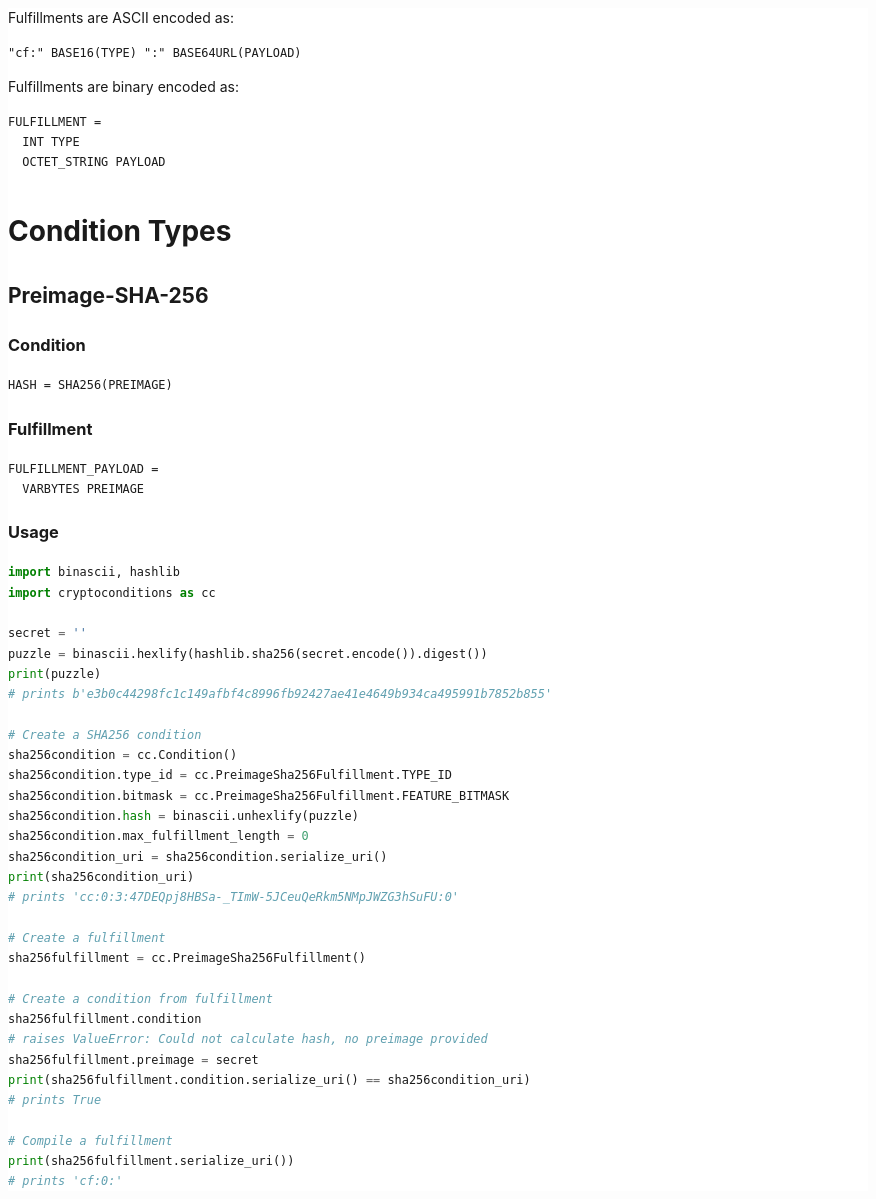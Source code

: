 Fulfillments are ASCII encoded as:

```
"cf:" BASE16(TYPE) ":" BASE64URL(PAYLOAD)
```

Fulfillments are binary encoded as:

```
FULFILLMENT =
  INT TYPE
  OCTET_STRING PAYLOAD
```

# Condition Types

## Preimage-SHA-256

### Condition

```
HASH = SHA256(PREIMAGE)
```

### Fulfillment

```
FULFILLMENT_PAYLOAD =
  VARBYTES PREIMAGE
```

### Usage

```python
import binascii, hashlib
import cryptoconditions as cc

secret = ''
puzzle = binascii.hexlify(hashlib.sha256(secret.encode()).digest())
print(puzzle)
# prints b'e3b0c44298fc1c149afbf4c8996fb92427ae41e4649b934ca495991b7852b855'

# Create a SHA256 condition
sha256condition = cc.Condition()
sha256condition.type_id = cc.PreimageSha256Fulfillment.TYPE_ID
sha256condition.bitmask = cc.PreimageSha256Fulfillment.FEATURE_BITMASK
sha256condition.hash = binascii.unhexlify(puzzle)
sha256condition.max_fulfillment_length = 0
sha256condition_uri = sha256condition.serialize_uri()
print(sha256condition_uri)
# prints 'cc:0:3:47DEQpj8HBSa-_TImW-5JCeuQeRkm5NMpJWZG3hSuFU:0'

# Create a fulfillment
sha256fulfillment = cc.PreimageSha256Fulfillment()

# Create a condition from fulfillment
sha256fulfillment.condition
# raises ValueError: Could not calculate hash, no preimage provided
sha256fulfillment.preimage = secret
print(sha256fulfillment.condition.serialize_uri() == sha256condition_uri)
# prints True

# Compile a fulfillment
print(sha256fulfillment.serialize_uri())
# prints 'cf:0:'
```